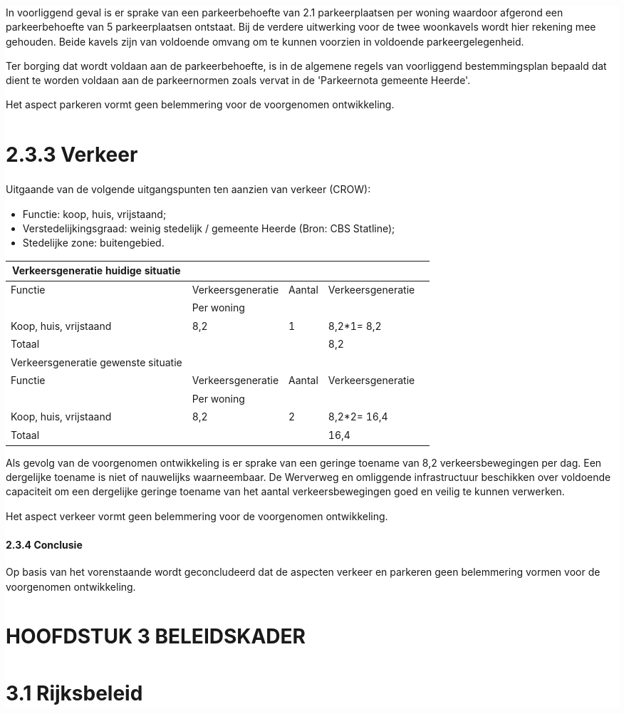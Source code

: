 In voorliggend geval is er sprake van een parkeerbehoefte van 2.1 parkeerplaatsen per woning waardoor afgerond een parkeerbehoefte van 5 parkeerplaatsen ontstaat. Bij de verdere uitwerking voor de twee woonkavels wordt hier rekening mee gehouden. Beide kavels zijn van voldoende omvang om te kunnen voorzien in voldoende parkeergelegenheid.

Ter borging dat wordt voldaan aan de parkeerbehoefte, is in de algemene regels van voorliggend bestemmingsplan bepaald dat dient te worden voldaan aan de parkeernormen zoals vervat in de 'Parkeernota gemeente Heerde'.

Het aspect parkeren vormt geen belemmering voor de voorgenomen ontwikkeling.

# **2.3.3 Verkeer**

Uitgaande van de volgende uitgangspunten ten aanzien van verkeer (CROW):

- Functie: koop, huis, vrijstaand;
- Verstedelijkingsgraad: weinig stedelijk / gemeente Heerde (Bron: CBS Statline);
- Stedelijke zone: buitengebied.

| Verkeersgeneratie huidige situatie  |                   |        |                   |  |
|-------------------------------------|-------------------|--------|-------------------|--|
| Functie                             | Verkeersgeneratie | Aantal | Verkeersgeneratie |  |
|                                     | Per woning        |        |                   |  |
| Koop, huis, vrijstaand              | 8,2               | 1      | 8,2*1= 8,2        |  |
| Totaal                              |                   |        | 8,2               |  |
| Verkeersgeneratie gewenste situatie |                   |        |                   |  |
| Functie                             | Verkeersgeneratie | Aantal | Verkeersgeneratie |  |
|                                     | Per woning        |        |                   |  |
| Koop, huis, vrijstaand              | 8,2               | 2      | 8,2*2= 16,4       |  |
| Totaal                              |                   |        | 16,4              |  |

Als gevolg van de voorgenomen ontwikkeling is er sprake van een geringe toename van 8,2 verkeersbewegingen per dag. Een dergelijke toename is niet of nauwelijks waarneembaar. De Werverweg en omliggende infrastructuur beschikken over voldoende capaciteit om een dergelijke geringe toename van het aantal verkeersbewegingen goed en veilig te kunnen verwerken.

Het aspect verkeer vormt geen belemmering voor de voorgenomen ontwikkeling.

#### **2.3.4 Conclusie**

Op basis van het vorenstaande wordt geconcludeerd dat de aspecten verkeer en parkeren geen belemmering vormen voor de voorgenomen ontwikkeling.

# <span id="page-13-0"></span>**HOOFDSTUK 3 BELEIDSKADER**

# <span id="page-13-1"></span>**3.1 Rijksbeleid**
